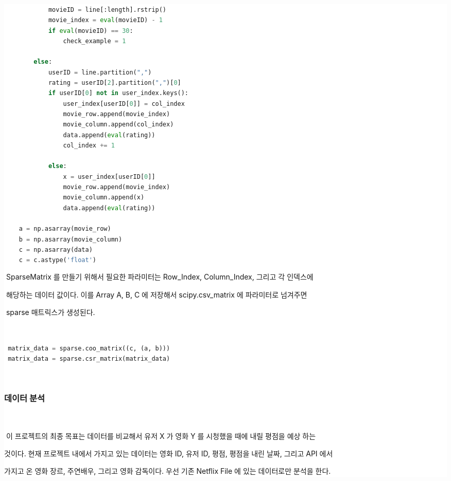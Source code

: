```python
            movieID = line[:length].rstrip()
            movie_index = eval(movieID) - 1
            if eval(movieID) == 30:
                check_example = 1

        else:
            userID = line.partition(",")
            rating = userID[2].partition(",")[0]
            if userID[0] not in user_index.keys():
                user_index[userID[0]] = col_index
                movie_row.append(movie_index)
                movie_column.append(col_index)
                data.append(eval(rating))
                col_index += 1

            else:
                x = user_index[userID[0]]
                movie_row.append(movie_index)
                movie_column.append(x)
                data.append(eval(rating))

    a = np.asarray(movie_row)
    b = np.asarray(movie_column)
    c = np.asarray(data)
    c = c.astype('float')
```



​	SparseMatrix 를 만들기 위해서 필요한 파라미터는 Row_Index, Column_Index, 그리고 각 인덱스에 

​	해당하는 데이터 값이다. 이를 Array A, B, C 에 저장해서 scipy.csv_matrix 에 파라미터로 넘겨주면 

​	sparse 매트릭스가 생성된다.

​	

```Python
 matrix_data = sparse.coo_matrix((c, (a, b)))
 matrix_data = sparse.csr_matrix(matrix_data)
```

​	



### 데이터 분석 

​	

​	이 프로젝트의 최종 목표는 데이터를 비교해서 유저 X  가 영화 Y 를 시청했을 때에 내릴 평점을 예상 하는 

것이다. 현재 프로젝트 내에서 가지고 있는 데이터는 영화 ID, 유저 ID, 평점, 평점을 내린 날짜, 그리고 API 에서

가지고 온 영화 장르, 주연배우, 그리고 영화 감독이다. 우선 기존 Netflix File 에 있는 데이터로만 분석을 한다.


